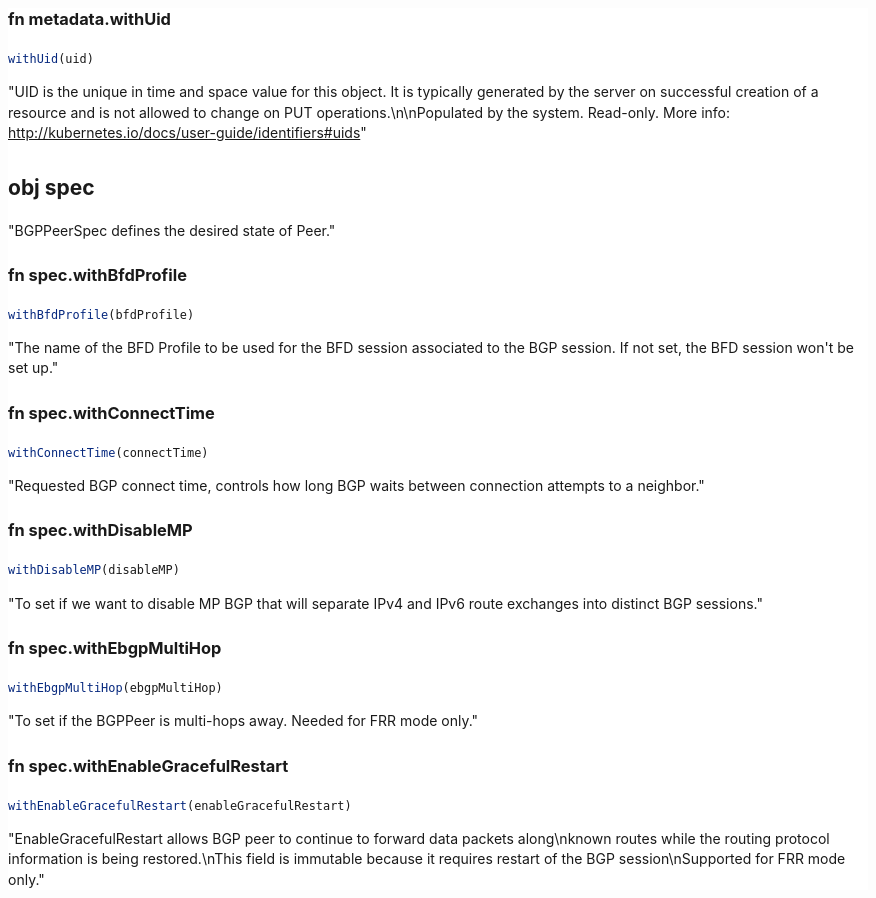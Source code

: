 ### fn metadata.withUid

```ts
withUid(uid)
```

"UID is the unique in time and space value for this object. It is typically generated by the server on successful creation of a resource and is not allowed to change on PUT operations.\n\nPopulated by the system. Read-only. More info: http://kubernetes.io/docs/user-guide/identifiers#uids"

## obj spec

"BGPPeerSpec defines the desired state of Peer."

### fn spec.withBfdProfile

```ts
withBfdProfile(bfdProfile)
```

"The name of the BFD Profile to be used for the BFD session associated to the BGP session. If not set, the BFD session won't be set up."

### fn spec.withConnectTime

```ts
withConnectTime(connectTime)
```

"Requested BGP connect time, controls how long BGP waits between connection attempts to a neighbor."

### fn spec.withDisableMP

```ts
withDisableMP(disableMP)
```

"To set if we want to disable MP BGP that will separate IPv4 and IPv6 route exchanges into distinct BGP sessions."

### fn spec.withEbgpMultiHop

```ts
withEbgpMultiHop(ebgpMultiHop)
```

"To set if the BGPPeer is multi-hops away. Needed for FRR mode only."

### fn spec.withEnableGracefulRestart

```ts
withEnableGracefulRestart(enableGracefulRestart)
```

"EnableGracefulRestart allows BGP peer to continue to forward data packets along\nknown routes while the routing protocol information is being restored.\nThis field is immutable because it requires restart of the BGP session\nSupported for FRR mode only."
